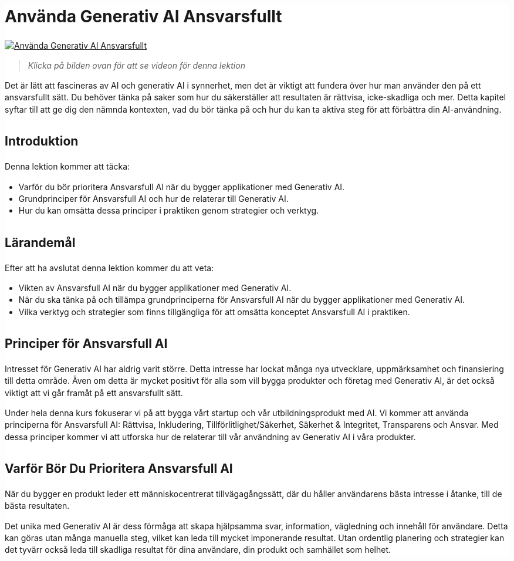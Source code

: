 
# Använda Generativ AI Ansvarsfullt

[![Använda Generativ AI Ansvarsfullt](../../../translated_images/03-lesson-banner.1ed56067a452d97709d51f6cc8b6953918b2287132f4909ade2008c936cd4af9.sv.png)](https://youtu.be/YOp-e1GjZdA?si=7Wv4wu3x44L1DCVj)

> _Klicka på bilden ovan för att se videon för denna lektion_

Det är lätt att fascineras av AI och generativ AI i synnerhet, men det är viktigt att fundera över hur man använder den på ett ansvarsfullt sätt. Du behöver tänka på saker som hur du säkerställer att resultaten är rättvisa, icke-skadliga och mer. Detta kapitel syftar till att ge dig den nämnda kontexten, vad du bör tänka på och hur du kan ta aktiva steg för att förbättra din AI-användning.

## Introduktion

Denna lektion kommer att täcka:

- Varför du bör prioritera Ansvarsfull AI när du bygger applikationer med Generativ AI.
- Grundprinciper för Ansvarsfull AI och hur de relaterar till Generativ AI.
- Hur du kan omsätta dessa principer i praktiken genom strategier och verktyg.

## Lärandemål

Efter att ha avslutat denna lektion kommer du att veta:

- Vikten av Ansvarsfull AI när du bygger applikationer med Generativ AI.
- När du ska tänka på och tillämpa grundprinciperna för Ansvarsfull AI när du bygger applikationer med Generativ AI.
- Vilka verktyg och strategier som finns tillgängliga för att omsätta konceptet Ansvarsfull AI i praktiken.

## Principer för Ansvarsfull AI

Intresset för Generativ AI har aldrig varit större. Detta intresse har lockat många nya utvecklare, uppmärksamhet och finansiering till detta område. Även om detta är mycket positivt för alla som vill bygga produkter och företag med Generativ AI, är det också viktigt att vi går framåt på ett ansvarsfullt sätt.

Under hela denna kurs fokuserar vi på att bygga vårt startup och vår utbildningsprodukt med AI. Vi kommer att använda principerna för Ansvarsfull AI: Rättvisa, Inkludering, Tillförlitlighet/Säkerhet, Säkerhet & Integritet, Transparens och Ansvar. Med dessa principer kommer vi att utforska hur de relaterar till vår användning av Generativ AI i våra produkter.

## Varför Bör Du Prioritera Ansvarsfull AI

När du bygger en produkt leder ett människocentrerat tillvägagångssätt, där du håller användarens bästa intresse i åtanke, till de bästa resultaten.

Det unika med Generativ AI är dess förmåga att skapa hjälpsamma svar, information, vägledning och innehåll för användare. Detta kan göras utan många manuella steg, vilket kan leda till mycket imponerande resultat. Utan ordentlig planering och strategier kan det tyvärr också leda till skadliga resultat för dina användare, din produkt och samhället som helhet.
